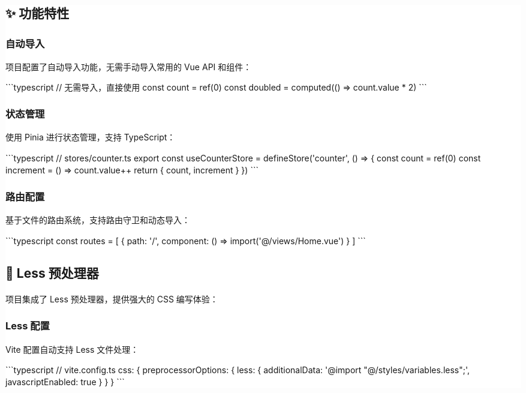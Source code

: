 ## ✨ 功能特性

### 自动导入

项目配置了自动导入功能，无需手动导入常用的 Vue API 和组件：

\`\`\`typescript
// 无需导入，直接使用
const count = ref(0)
const doubled = computed(() => count.value * 2)
\`\`\`

### 状态管理

使用 Pinia 进行状态管理，支持 TypeScript：

\`\`\`typescript
// stores/counter.ts
export const useCounterStore = defineStore('counter', () => {
  const count = ref(0)
  const increment = () => count.value++
  return { count, increment }
})
\`\`\`

### 路由配置

基于文件的路由系统，支持路由守卫和动态导入：

\`\`\`typescript
const routes = [
  {
    path: '/',
    component: () => import('@/views/Home.vue')
  }
]
\`\`\`

## 🎨 Less 预处理器

项目集成了 Less 预处理器，提供强大的 CSS 编写体验：

### Less 配置

Vite 配置自动支持 Less 文件处理：

\`\`\`typescript
// vite.config.ts
css: {
  preprocessorOptions: {
    less: {
      additionalData: '@import "@/styles/variables.less";',
      javascriptEnabled: true
    }
  }
}
\`\`\`
